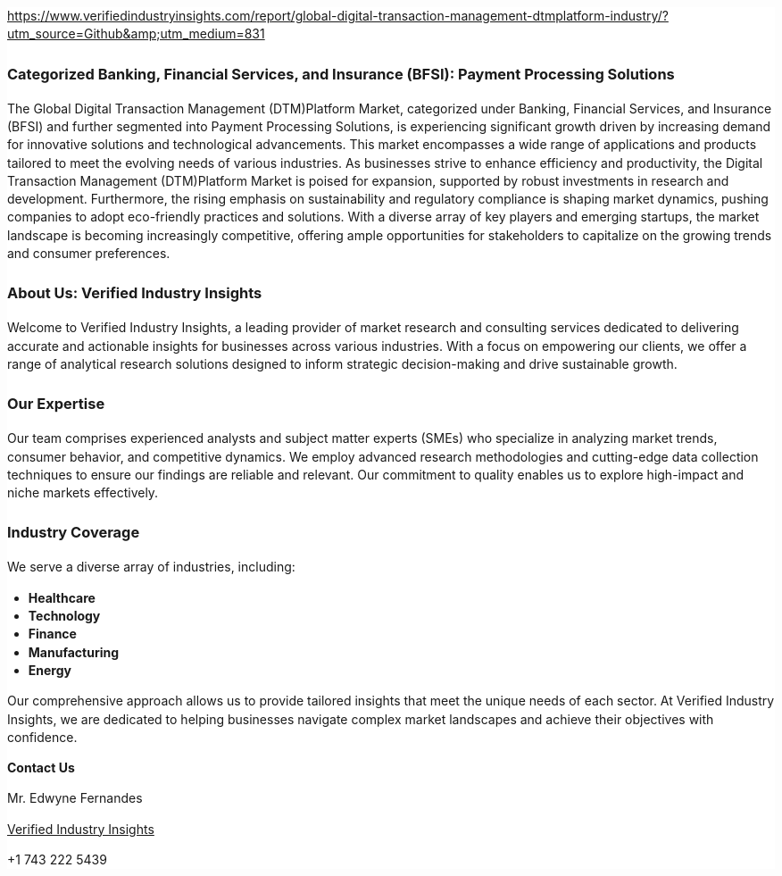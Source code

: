</strong><a href="https://www.verifiedindustryinsights.com/report/global-digital-transaction-management-dtmplatform-industry/?utm_source=Github&amp;utm_medium=831">https://www.verifiedindustryinsights.com/report/global-digital-transaction-management-dtmplatform-industry/?utm_source=Github&amp;utm_medium=831</a>&nbsp;</p><h3>Categorized Banking, Financial Services, and Insurance (BFSI): Payment Processing Solutions </h3><p>The Global Digital Transaction Management (DTM)Platform Market, categorized under Banking, Financial Services, and Insurance (BFSI) and further segmented into Payment Processing Solutions, is experiencing significant growth driven by increasing demand for innovative solutions and technological advancements. This market encompasses a wide range of applications and products tailored to meet the evolving needs of various industries. As businesses strive to enhance efficiency and productivity, the Digital Transaction Management (DTM)Platform Market is poised for expansion, supported by robust investments in research and development. Furthermore, the rising emphasis on sustainability and regulatory compliance is shaping market dynamics, pushing companies to adopt eco-friendly practices and solutions. With a diverse array of key players and emerging startups, the market landscape is becoming increasingly competitive, offering ample opportunities for stakeholders to capitalize on the growing trends and consumer preferences.</p><h3>About Us: Verified Industry Insights</h3><p>Welcome to Verified Industry Insights, a leading provider of market research and consulting services dedicated to delivering accurate and actionable insights for businesses across various industries. With a focus on empowering our clients, we offer a range of analytical research solutions designed to inform strategic decision-making and drive sustainable growth.</p><h3>Our Expertise</h3><p>Our team comprises experienced analysts and subject matter experts (SMEs) who specialize in analyzing market trends, consumer behavior, and competitive dynamics. We employ advanced research methodologies and cutting-edge data collection techniques to ensure our findings are reliable and relevant. Our commitment to quality enables us to explore high-impact and niche markets effectively.</p><h3>Industry Coverage</h3><p>We serve a diverse array of industries, including:</p><ul><li><strong>Healthcare</strong></li><li><strong>Technology</strong></li><li><strong>Finance</strong></li><li><strong>Manufacturing</strong></li><li><strong>Energy</strong></li></ul><p>Our comprehensive approach allows us to provide tailored insights that meet the unique needs of each sector. At Verified Industry Insights, we are dedicated to helping businesses navigate complex market landscapes and achieve their objectives with confidence.</p><p><strong>Contact Us</strong></p><p>Mr. Edwyne Fernandes</p><p><a href="https://www.verifiedindustryinsights.com/">Verified Industry Insights</a></p><p>+1 743 222 5439</p>
